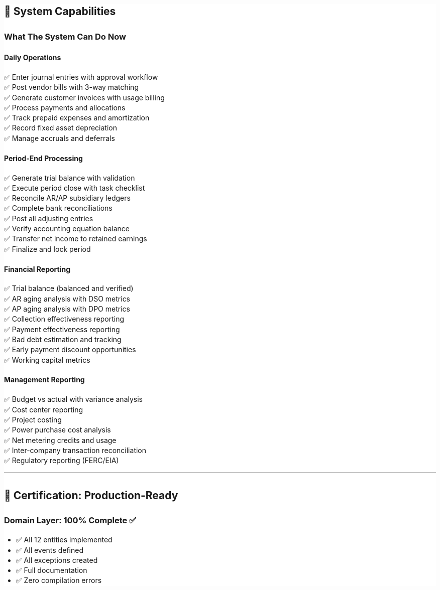 
## 🚀 System Capabilities

### What The System Can Do Now

#### Daily Operations
✅ Enter journal entries with approval workflow  
✅ Post vendor bills with 3-way matching  
✅ Generate customer invoices with usage billing  
✅ Process payments and allocations  
✅ Track prepaid expenses and amortization  
✅ Record fixed asset depreciation  
✅ Manage accruals and deferrals  

#### Period-End Processing
✅ Generate trial balance with validation  
✅ Execute period close with task checklist  
✅ Reconcile AR/AP subsidiary ledgers  
✅ Complete bank reconciliations  
✅ Post all adjusting entries  
✅ Verify accounting equation balance  
✅ Transfer net income to retained earnings  
✅ Finalize and lock period  

#### Financial Reporting
✅ Trial balance (balanced and verified)  
✅ AR aging analysis with DSO metrics  
✅ AP aging analysis with DPO metrics  
✅ Collection effectiveness reporting  
✅ Payment effectiveness reporting  
✅ Bad debt estimation and tracking  
✅ Early payment discount opportunities  
✅ Working capital metrics  

#### Management Reporting
✅ Budget vs actual with variance analysis  
✅ Cost center reporting  
✅ Project costing  
✅ Power purchase cost analysis  
✅ Net metering credits and usage  
✅ Inter-company transaction reconciliation  
✅ Regulatory reporting (FERC/EIA)  

---

## 🏅 Certification: Production-Ready

### Domain Layer: 100% Complete ✅
- ✅ All 12 entities implemented
- ✅ All events defined
- ✅ All exceptions created
- ✅ Full documentation
- ✅ Zero compilation errors
